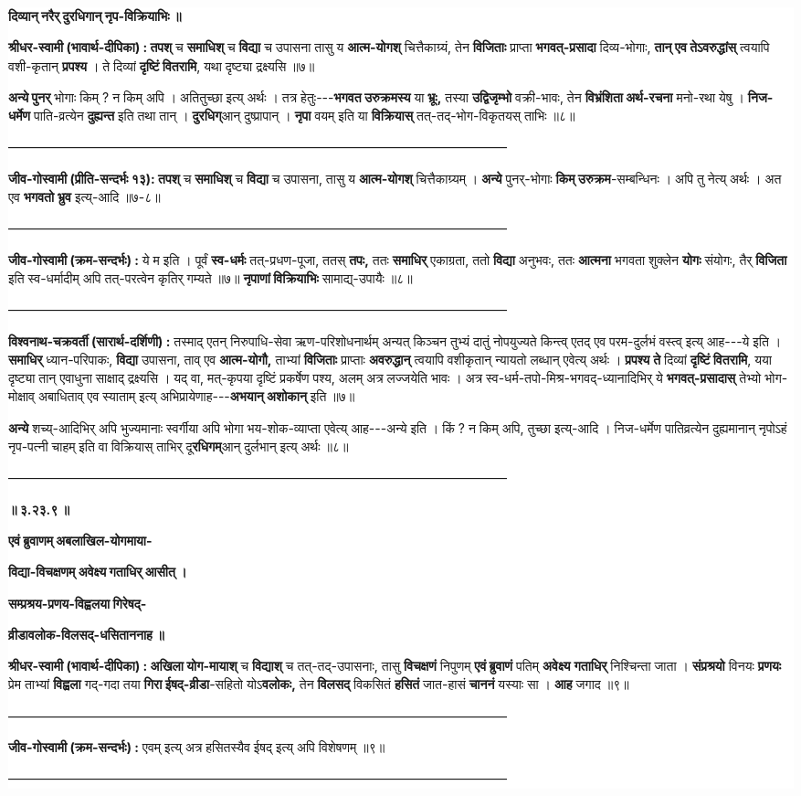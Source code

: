 **दिव्यान् नरैर् दुरधिगान् नृप-विक्रियाभिः ॥**

**श्रीधर-स्वामी (भावार्थ-दीपिका) : तपश्** च **समाधिश्** च **विद्या** च उपासना तासु य **आत्म-योगश्** चित्तैकाग्र्यं, तेन **विजिताः** प्राप्ता **भगवत्-प्रसादा** दिव्य-भोगाः, **तान् एव तेऽवरुद्धांस्** त्वयापि वशी-कृतान् **प्रपश्य** । ते दिव्यां **दृष्टिं वितरामि**, यथा दृष्ट्या द्रक्ष्यसि ॥७॥

**अन्ये पुनर्** भोगाः किम् ? न किम् अपि । अतितुच्छा इत्य् अर्थः । तत्र हेतुः---**भगवत उरुक्रमस्य** या **भ्रूः,** तस्या **उद्विजृम्भो** वक्री-भावः, तेन **विभ्रंशिता अर्थ-रचना** मनो-रथा येषु । **निज-धर्मेण** पाति-व्रत्येन **दुह्यन्त** इति तथा तान् । **दुरधिग्**आन् दुष्प्रापान् । **नृपा** वयम् इति या **विक्रियास्** तत्-तद्-भोग-विकृतयस् ताभिः ॥८॥

———————————————————————————————————————

**जीव-गोस्वामी (प्रीति-सन्दर्भः १३): तपश्** च **समाधिश्** च **विद्या** च उपासना, तासु य **आत्म-योगश्** चित्तैकाग्र्यम् । **अन्ये** पुनर्-भोगाः **किम् उरुक्रम**-सम्बन्धिनः । अपि तु नेत्य् अर्थः । अत एव **भगवतो** **भ्रुव** इत्य्-आदि ॥७-८॥

———————————————————————————————————————

**जीव-गोस्वामी (क्रम-सन्दर्भः) :** ये म इति । पूर्वं **स्व-धर्मः** तत्-प्रधण-पूजा, ततस् **तपः,** ततः **समाधिर्** एकाग्रता, ततो **विद्या** अनुभवः, ततः **आत्मना** भगवता शुक्लेन **योगः** संयोगः, तैर् **विजिता** इति स्व-धर्मादीम् अपि तत्-परत्वेन कृतिर् गम्यते ॥७॥ **नृपाणां विक्रियाभिः** सामाद्य्-उपायैः ॥८॥

———————————————————————————————————————

**विश्वनाथ-चक्रवर्ती (सारार्थ-दर्शिणी) :** तस्माद् एतन् निरुपाधि-सेवा ऋण-परिशोधनार्थम् अन्यत् किञ्चन तुभ्यं दातुं नोपयुज्यते किन्त्व् एतद् एव परम-दुर्लभं वस्त्व् इत्य् आह---ये इति । **समाधिर्** ध्यान-परिपाकः, **विद्या** उपासना, ताव् एव **आत्म-योगौ,** ताभ्यां **विजिताः** प्राप्ताः **अवरुद्धान्** त्वयापि वशीकृतान् न्यायतो लब्धान् एवेत्य् अर्थः । **प्रपश्य** **ते** दिव्यां **दृष्टिं वितरामि**, यया दृष्ट्या तान् एवाधुना साक्षाद् द्रक्ष्यसि । यद् वा, मत्-कृपया दृष्टिं प्रकर्षेण पश्य, अलम् अत्र लज्जयेति भावः । अत्र स्व-धर्म-तपो-मिश्र-भगवद्-ध्यानादिभिर् ये **भगवत्-प्रसादास्** तेभ्यो भोग-मोक्षाव् अबाधिताव् एव स्याताम् इत्य् अभिप्रायेणाह---**अभयान् अशोकान्** इति ॥७॥

**अन्ये** शच्य्-आदिभिर् अपि भुज्यमानाः स्वर्गीया अपि भोगा भय-शोक-व्याप्ता एवेत्य् आह---अन्ये इति । किं ? न किम् अपि, तुच्छा इत्य्-आदि । निज-धर्मेण पातिव्रत्येन दुह्यमानान् नृपोऽहं नृप-पत्नी चाहम् इति वा विक्रियास् ताभिर् दू**रधिगम्**आन् दुर्लभान् इत्य् अर्थः ॥८॥

———————————————————————————————————————

**॥ ३.२३.९ ॥**

**एवं ब्रुवाणम् अबलाखिल-योगमाया-**

**विद्या-विचक्षणम् अवेक्ष्य गताधिर् आसीत् ।**

**सम्प्रश्रय-प्रणय-विह्वलया गिरेषद्-**

**व्रीडावलोक-विलसद्-धसिताननाह ॥**

**श्रीधर-स्वामी (भावार्थ-दीपिका) : अखिला योग-मायाश्** च **विद्याश्** च तत्-तद्-उपासनाः, तासु **विचक्षणं** निपुणम् **एवं ब्रुवाणं** पतिम् **अवेक्ष्य** **गताधिर्** निश्चिन्ता जाता । **संप्रश्रयो** विनयः **प्रणयः** प्रेम ताभ्यां **विह्वला** गद्-गदा तया **गिरा ईषद्-व्रीडा**-सहितो योऽ**वलोकः,** तेन **विलसद्** विकसितं **हसितं** जात-हासं **चाननं** यस्याः सा । **आह** जगाद ॥९॥

———————————————————————————————————————

**जीव-गोस्वामी (क्रम-सन्दर्भः) :** एवम् इत्य् अत्र हसितस्यैव ईषद् इत्य् अपि विशेषणम् ॥९॥

———————————————————————————————————————

